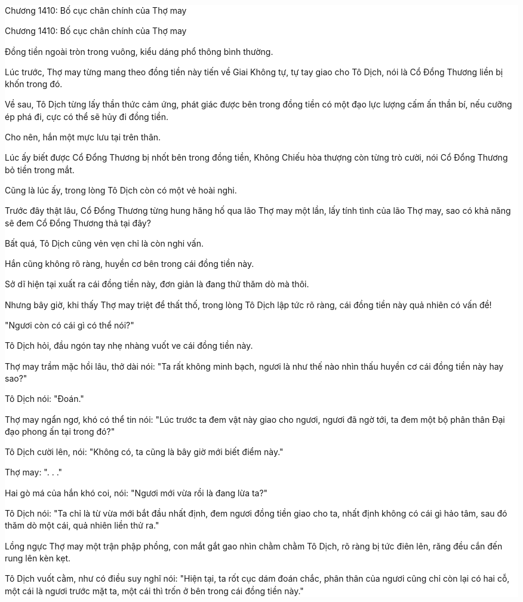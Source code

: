 




Chương 1410: Bố cục chân chính của Thợ may


Chương 1410: Bố cục chân chính của Thợ may

Đồng tiền ngoài tròn trong vuông, kiểu dáng phổ thông bình thường.

Lúc trước, Thợ may từng mang theo đồng tiền này tiến về Giai Không tự, tự tay giao cho Tô Dịch, nói là Cổ Đổng Thương liền bị khốn trong đó.

Về sau, Tô Dịch từng lấy thần thức cảm ứng, phát giác được bên trong đồng tiền có một đạo lực lượng cấm ấn thần bí, nếu cưỡng ép phá đi, cực có thể sẽ hủy đi đồng tiền.

Cho nên, hắn một mực lưu tại trên thân.

Lúc ấy biết được Cổ Đổng Thương bị nhốt bên trong đồng tiền, Không Chiếu hòa thượng còn từng trò cười, nói Cổ Đổng Thương bỏ tiền trong mắt.

Cũng là lúc ấy, trong lòng Tô Dịch còn có một vẻ hoài nghi.

Trước đây thật lâu, Cổ Đổng Thương từng hung hăng hố qua lão Thợ may một lần, lấy tính tình của lão Thợ may, sao có khả năng sẽ đem Cổ Đổng Thương thả tại đây?

Bất quá, Tô Dịch cũng vẻn vẹn chỉ là còn nghi vấn.

Hắn cũng không rõ ràng, huyền cơ bên trong cái đồng tiền này.

Sở dĩ hiện tại xuất ra cái đồng tiền này, đơn giản là đang thử thăm dò mà thôi.

Nhưng bây giờ, khi thấy Thợ may triệt để thất thố, trong lòng Tô Dịch lập tức rõ ràng, cái đồng tiền này quả nhiên có vấn đề!

"Ngươi còn có cái gì có thể nói?"

Tô Dịch hỏi, đầu ngón tay nhẹ nhàng vuốt ve cái đồng tiền này.

Thợ may trầm mặc hồi lâu, thở dài nói: "Ta rất không minh bạch, ngươi là như thế nào nhìn thấu huyền cơ cái đồng tiền này hay sao?"

Tô Dịch nói: "Đoán."

Thợ may ngẩn ngơ, khó có thể tin nói: "Lúc trước ta đem vật này giao cho ngươi, ngươi đã ngờ tới, ta đem một bộ phân thân Đại đạo phong ấn tại trong đó?"

Tô Dịch cười lên, nói: "Không có, ta cũng là bây giờ mới biết điểm này."

Thợ may: ". . ."

Hai gò má của hắn khó coi, nói: "Ngươi mới vừa rồi là đang lừa ta?"

Tô Dịch nói: "Ta chỉ là từ vừa mới bắt đầu nhất định, đem ngươi đồng tiền giao cho ta, nhất định không có cái gì hảo tâm, sau đó thăm dò một cái, quả nhiên liền thử ra."

Lồng ngực Thợ may một trận phập phồng, con mắt gắt gao nhìn chằm chằm Tô Dịch, rõ ràng bị tức điên lên, răng đều cắn đến rung lên kèn kẹt.

Tô Dịch vuốt cằm, như có điều suy nghĩ nói: "Hiện tại, ta rốt cục dám đoán chắc, phân thân của ngươi cũng chỉ còn lại có hai cỗ, một cái là ngươi trước mặt ta, một cái thì trốn ở bên trong cái đồng tiền này."

